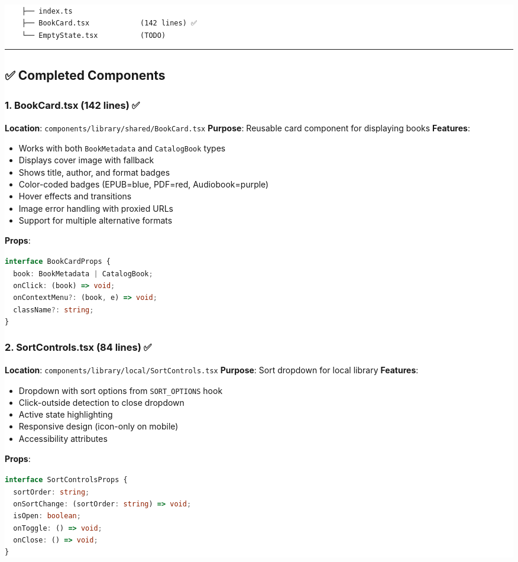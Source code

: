 ```
    ├── index.ts
    ├── BookCard.tsx            (142 lines) ✅
    └── EmptyState.tsx          (TODO)
```

---

## ✅ Completed Components

### 1. BookCard.tsx (142 lines) ✅
**Location**: `components/library/shared/BookCard.tsx`
**Purpose**: Reusable card component for displaying books
**Features**:
- Works with both `BookMetadata` and `CatalogBook` types
- Displays cover image with fallback
- Shows title, author, and format badges
- Color-coded badges (EPUB=blue, PDF=red, Audiobook=purple)
- Hover effects and transitions
- Image error handling with proxied URLs
- Support for multiple alternative formats

**Props**:
```typescript
interface BookCardProps {
  book: BookMetadata | CatalogBook;
  onClick: (book) => void;
  onContextMenu?: (book, e) => void;
  className?: string;
}
```

### 2. SortControls.tsx (84 lines) ✅
**Location**: `components/library/local/SortControls.tsx`
**Purpose**: Sort dropdown for local library
**Features**:
- Dropdown with sort options from `SORT_OPTIONS` hook
- Click-outside detection to close dropdown
- Active state highlighting
- Responsive design (icon-only on mobile)
- Accessibility attributes

**Props**:
```typescript
interface SortControlsProps {
  sortOrder: string;
  onSortChange: (sortOrder: string) => void;
  isOpen: boolean;
  onToggle: () => void;
  onClose: () => void;
}
```
